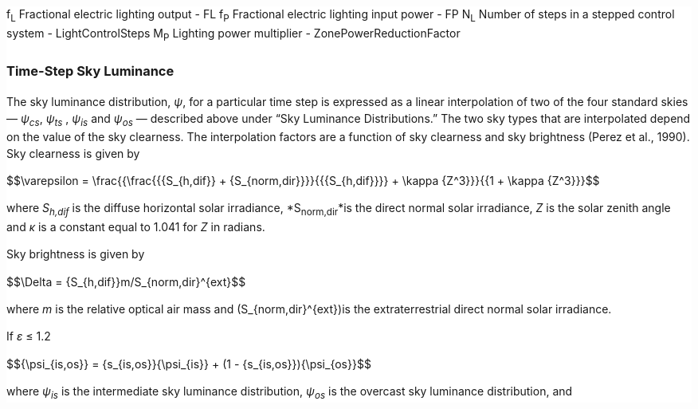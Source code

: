 <td>f<sub>L</sub></td>
<td>Fractional electric lighting output</td>
<td>-</td>
<td>FL</td>
</tr>
<tr>
<td>f<sub>P</sub></td>
<td>Fractional electric lighting input power</td>
<td>-</td>
<td>FP</td>
</tr>
<tr>
<td>N<sub>L</sub></td>
<td>Number of steps in a stepped control system</td>
<td>-</td>
<td>LightControlSteps</td>
</tr>
<tr>
<td>M<sub>P</sub></td>
<td>Lighting power multiplier</td>
<td>-</td>
<td>ZonePowerReductionFactor</td>
</tr>

</table>



### Time-Step Sky Luminance

The sky luminance distribution, *ψ*, for a particular time step is expressed as a linear interpolation of two of the four standard skies — *ψ<sub>cs</sub>*, *ψ<sub>ts</sub>* , *ψ<sub>is</sub>* and *ψ<sub>os</sub>* — described above under “Sky Luminance Distributions.” The two sky types that are interpolated depend on the value of the sky clearness. The interpolation factors are a function of sky clearness and sky brightness (Perez et al., 1990). Sky clearness is given by

<div>$$\varepsilon  = \frac{{\frac{{{S_{h,dif}} + {S_{norm,dir}}}}{{{S_{h,dif}}}} + \kappa {Z^3}}}{{1 + \kappa {Z^3}}}$$</div>

where *S<sub>h,dif</sub>* is the diffuse horizontal solar irradiance, *S<sub>norm,dir</sub>*is the direct normal solar irradiance, *Z* is the solar zenith angle and *κ* is a constant equal to 1.041 for *Z* in radians.

Sky brightness is given by

<div>$$\Delta  = {S_{h,dif}}m/S_{norm,dir}^{ext}$$</div>

where *m* is the relative optical air mass and <span>\(S_{norm,dir}^{ext}\)</span>is the extraterrestrial direct normal solar irradiance.

If *ε* ≤ 1.2

<div>$${\psi_{is,os}} = {s_{is,os}}{\psi_{is}} + (1 - {s_{is,os}}){\psi_{os}}$$</div>

where *ψ<sub>is</sub>* is the intermediate sky luminance distribution, *ψ<sub>os</sub>* is the overcast sky luminance distribution, and
